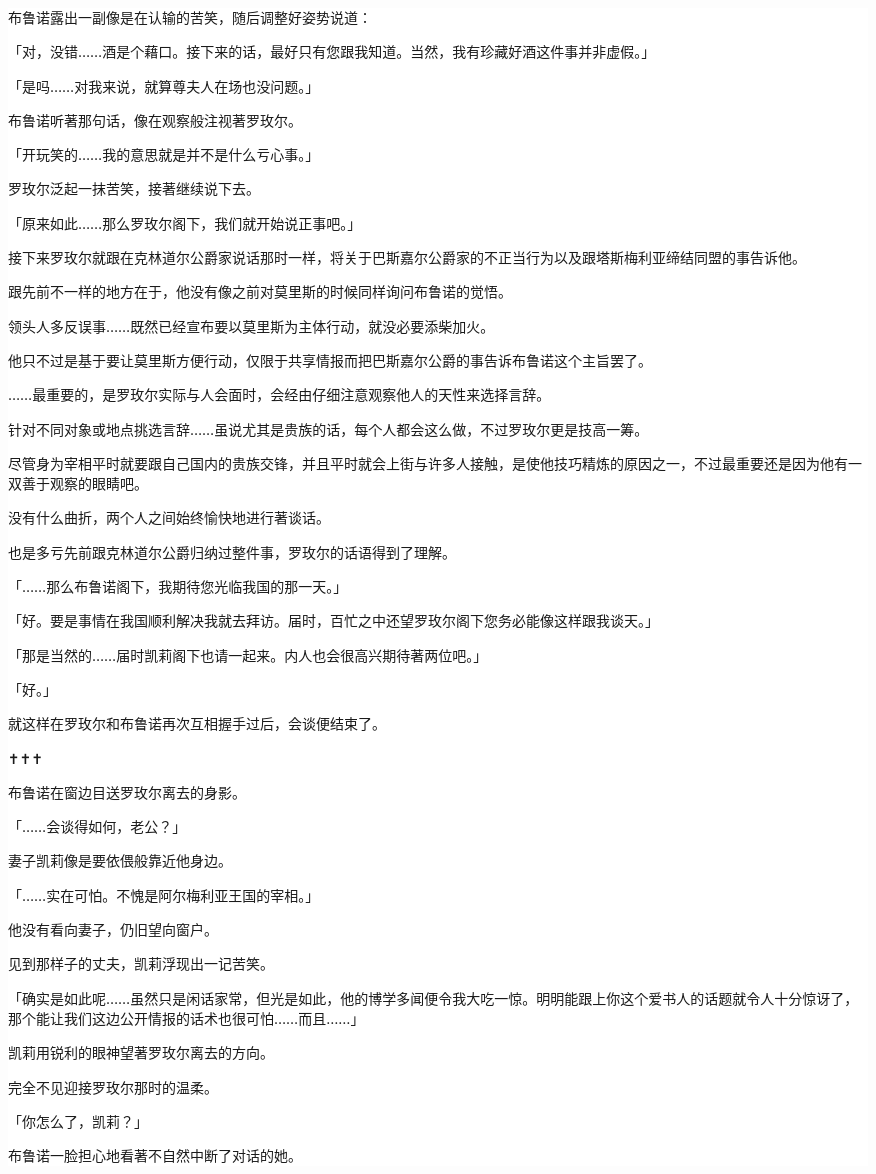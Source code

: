 布鲁诺露出一副像是在认输的苦笑，随后调整好姿势说道：

「对，没错……酒是个藉口。接下来的话，最好只有您跟我知道。当然，我有珍藏好酒这件事并非虚假。」

「是吗……对我来说，就算尊夫人在场也没问题。」

布鲁诺听著那句话，像在观察般注视著罗玫尔。

「开玩笑的……我的意思就是并不是什么亏心事。」

罗玫尔泛起一抹苦笑，接著继续说下去。

「原来如此……那么罗玫尔阁下，我们就开始说正事吧。」

接下来罗玫尔就跟在克林道尔公爵家说话那时一样，将关于巴斯嘉尔公爵家的不正当行为以及跟塔斯梅利亚缔结同盟的事告诉他。

跟先前不一样的地方在于，他没有像之前对莫里斯的时候同样询问布鲁诺的觉悟。

领头人多反误事……既然已经宣布要以莫里斯为主体行动，就没必要添柴加火。

他只不过是基于要让莫里斯方便行动，仅限于共享情报而把巴斯嘉尔公爵的事告诉布鲁诺这个主旨罢了。

……最重要的，是罗玫尔实际与人会面时，会经由仔细注意观察他人的天性来选择言辞。

针对不同对象或地点挑选言辞……虽说尤其是贵族的话，每个人都会这么做，不过罗玫尔更是技高一筹。

尽管身为宰相平时就要跟自己国内的贵族交锋，并且平时就会上街与许多人接触，是使他技巧精炼的原因之一，不过最重要还是因为他有一双善于观察的眼睛吧。

没有什么曲折，两个人之间始终愉快地进行著谈话。

也是多亏先前跟克林道尔公爵归纳过整件事，罗玫尔的话语得到了理解。

「……那么布鲁诺阁下，我期待您光临我国的那一天。」

「好。要是事情在我国顺利解决我就去拜访。届时，百忙之中还望罗玫尔阁下您务必能像这样跟我谈天。」

「那是当然的……届时凯莉阁下也请一起来。内人也会很高兴期待著两位吧。」

「好。」

就这样在罗玫尔和布鲁诺再次互相握手过后，会谈便结束了。

✝✝✝

布鲁诺在窗边目送罗玫尔离去的身影。

「……会谈得如何，老公？」

妻子凯莉像是要依偎般靠近他身边。

「……实在可怕。不愧是阿尔梅利亚王国的宰相。」

他没有看向妻子，仍旧望向窗户。

见到那样子的丈夫，凯莉浮现出一记苦笑。

「确实是如此呢……虽然只是闲话家常，但光是如此，他的博学多闻便令我大吃一惊。明明能跟上你这个爱书人的话题就令人十分惊讶了，那个能让我们这边公开情报的话术也很可怕……而且……」

凯莉用锐利的眼神望著罗玫尔离去的方向。

完全不见迎接罗玫尔那时的温柔。

「你怎么了，凯莉？」

布鲁诺一脸担心地看著不自然中断了对话的她。
